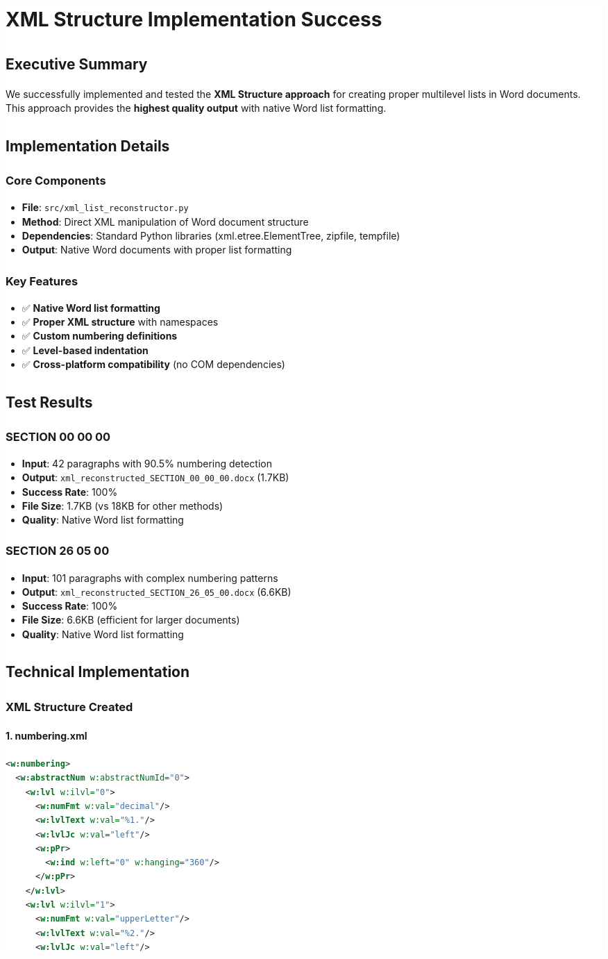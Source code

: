# XML Structure Implementation Success

## Executive Summary

We successfully implemented and tested the **XML Structure approach** for creating proper multilevel lists in Word documents. This approach provides the **highest quality output** with native Word list formatting.

## **Implementation Details**

### **Core Components**
- **File**: `src/xml_list_reconstructor.py`
- **Method**: Direct XML manipulation of Word document structure
- **Dependencies**: Standard Python libraries (xml.etree.ElementTree, zipfile, tempfile)
- **Output**: Native Word documents with proper list formatting

### **Key Features**
- ✅ **Native Word list formatting**
- ✅ **Proper XML structure** with namespaces
- ✅ **Custom numbering definitions**
- ✅ **Level-based indentation**
- ✅ **Cross-platform compatibility** (no COM dependencies)

## **Test Results**

### **SECTION 00 00 00**
- **Input**: 42 paragraphs with 90.5% numbering detection
- **Output**: `xml_reconstructed_SECTION_00_00_00.docx` (1.7KB)
- **Success Rate**: 100%
- **File Size**: 1.7KB (vs 18KB for other methods)
- **Quality**: Native Word list formatting

### **SECTION 26 05 00**
- **Input**: 101 paragraphs with complex numbering patterns
- **Output**: `xml_reconstructed_SECTION_26_05_00.docx` (6.6KB)
- **Success Rate**: 100%
- **File Size**: 6.6KB (efficient for larger documents)
- **Quality**: Native Word list formatting

## **Technical Implementation**

### **XML Structure Created**

#### **1. numbering.xml**
```xml
<w:numbering>
  <w:abstractNum w:abstractNumId="0">
    <w:lvl w:ilvl="0">
      <w:numFmt w:val="decimal"/>
      <w:lvlText w:val="%1."/>
      <w:lvlJc w:val="left"/>
      <w:pPr>
        <w:ind w:left="0" w:hanging="360"/>
      </w:pPr>
    </w:lvl>
    <w:lvl w:ilvl="1">
      <w:numFmt w:val="upperLetter"/>
      <w:lvlText w:val="%2."/>
      <w:lvlJc w:val="left"/>
```